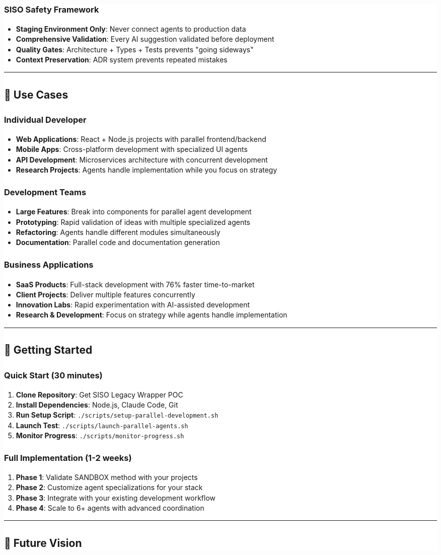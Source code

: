 ### **SISO Safety Framework**
- **Staging Environment Only**: Never connect agents to production data
- **Comprehensive Validation**: Every AI suggestion validated before deployment
- **Quality Gates**: Architecture + Types + Tests prevents "going sideways"
- **Context Preservation**: ADR system prevents repeated mistakes

---

## 🎯 **Use Cases**

### **Individual Developer**
- **Web Applications**: React + Node.js projects with parallel frontend/backend
- **Mobile Apps**: Cross-platform development with specialized UI agents
- **API Development**: Microservices architecture with concurrent development
- **Research Projects**: Agents handle implementation while you focus on strategy

### **Development Teams**
- **Large Features**: Break into components for parallel agent development
- **Prototyping**: Rapid validation of ideas with multiple specialized agents
- **Refactoring**: Agents handle different modules simultaneously
- **Documentation**: Parallel code and documentation generation

### **Business Applications**
- **SaaS Products**: Full-stack development with 76% faster time-to-market
- **Client Projects**: Deliver multiple features concurrently
- **Innovation Labs**: Rapid experimentation with AI-assisted development
- **Research & Development**: Focus on strategy while agents handle implementation

---

## 🚀 **Getting Started**

### **Quick Start (30 minutes)**
1. **Clone Repository**: Get SISO Legacy Wrapper POC
2. **Install Dependencies**: Node.js, Claude Code, Git
3. **Run Setup Script**: `./scripts/setup-parallel-development.sh`
4. **Launch Test**: `./scripts/launch-parallel-agents.sh`
5. **Monitor Progress**: `./scripts/monitor-progress.sh`

### **Full Implementation (1-2 weeks)**
1. **Phase 1**: Validate SANDBOX method with your projects
2. **Phase 2**: Customize agent specializations for your stack
3. **Phase 3**: Integrate with your existing development workflow
4. **Phase 4**: Scale to 6+ agents with advanced coordination

---

## 🔮 **Future Vision**
